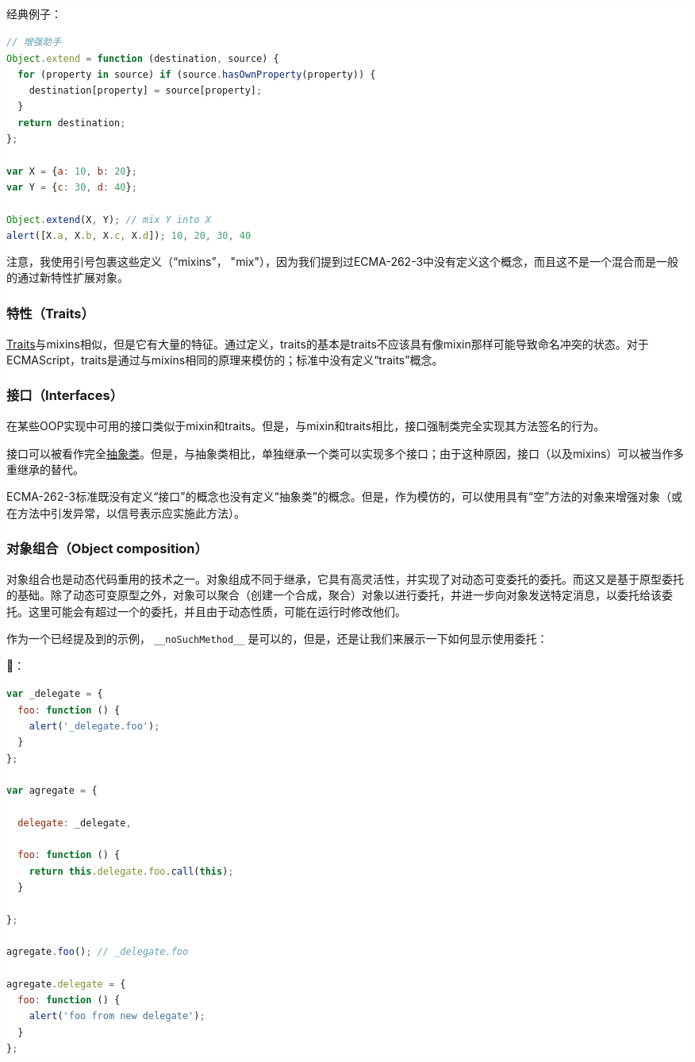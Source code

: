 经典例子：

```jsx
// 增强助手
Object.extend = function (destination, source) {
  for (property in source) if (source.hasOwnProperty(property)) {
    destination[property] = source[property];
  }
  return destination;
};
 
var X = {a: 10, b: 20};
var Y = {c: 30, d: 40};
 
Object.extend(X, Y); // mix Y into X
alert([X.a, X.b, X.c, X.d]); 10, 20, 30, 40
```

注意，我使用引号包裹这些定义（“mixins”， "mix"），因为我们提到过ECMA-262-3中没有定义这个概念，而且这不是一个混合而是一般的通过新特性扩展对象。

### 特性（Traits）

[Traits](https://zh.wikipedia.org/wiki/Traits_(%E8%AE%A1%E7%AE%97%E6%9C%BA%E7%A7%91%E5%AD%A6))与mixins相似，但是它有大量的特征。通过定义，traits的基本是traits不应该具有像mixin那样可能导致命名冲突的状态。对于ECMAScript，traits是通过与mixins相同的原理来模仿的；标准中没有定义“traits”概念。

### 接口（Interfaces）

在某些OOP实现中可用的接口类似于mixin和traits。但是，与mixin和traits相比，接口强制类完全实现其方法签名的行为。

接口可以被看作完全[抽象类](https://en.wikipedia.org/wiki/Abstract_type)。但是，与抽象类相比，单独继承一个类可以实现多个接口；由于这种原因，接口（以及mixins）可以被当作多重继承的替代。

ECMA-262-3标准既没有定义“接口”的概念也没有定义“抽象类”的概念。但是，作为模仿的，可以使用具有“空”方法的对象来增强对象（或在方法中引发异常，以信号表示应实施此方法）。

### 对象组合（Object composition）

对象组合也是动态代码重用的技术之一。对象组成不同于继承，它具有高灵活性，并实现了对动态可变委托的委托。而这又是基于原型委托的基础。除了动态可变原型之外，对象可以聚合（创建一个合成，聚合）对象以进行委托，并进一步向对象发送特定消息，以委托给该委托。这里可能会有超过一个的委托，并且由于动态性质，可能在运行时修改他们。

作为一个已经提及到的示例， `__noSuchMethod__` 是可以的，但是，还是让我们来展示一下如何显示使用委托：

🌰：

```jsx
var _delegate = {
  foo: function () {
    alert('_delegate.foo');
  }
};
 
var agregate = {
 
  delegate: _delegate,
 
  foo: function () {
    return this.delegate.foo.call(this);
  }
 
};
 
agregate.foo(); // _delegate.foo
 
agregate.delegate = {
  foo: function () {
    alert('foo from new delegate');
  }
};
```